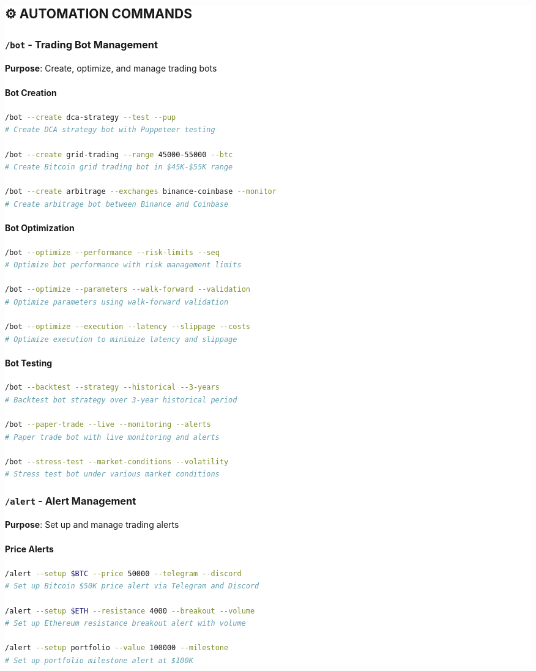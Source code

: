 ## ⚙️ **AUTOMATION COMMANDS**

### `/bot` - Trading Bot Management
**Purpose**: Create, optimize, and manage trading bots

#### **Bot Creation**
```bash
/bot --create dca-strategy --test --pup
# Create DCA strategy bot with Puppeteer testing

/bot --create grid-trading --range 45000-55000 --btc
# Create Bitcoin grid trading bot in $45K-$55K range

/bot --create arbitrage --exchanges binance-coinbase --monitor
# Create arbitrage bot between Binance and Coinbase
```

#### **Bot Optimization**
```bash
/bot --optimize --performance --risk-limits --seq
# Optimize bot performance with risk management limits

/bot --optimize --parameters --walk-forward --validation
# Optimize parameters using walk-forward validation

/bot --optimize --execution --latency --slippage --costs
# Optimize execution to minimize latency and slippage
```

#### **Bot Testing**
```bash
/bot --backtest --strategy --historical --3-years
# Backtest bot strategy over 3-year historical period

/bot --paper-trade --live --monitoring --alerts
# Paper trade bot with live monitoring and alerts

/bot --stress-test --market-conditions --volatility
# Stress test bot under various market conditions
```

### `/alert` - Alert Management
**Purpose**: Set up and manage trading alerts

#### **Price Alerts**
```bash
/alert --setup $BTC --price 50000 --telegram --discord
# Set up Bitcoin $50K price alert via Telegram and Discord

/alert --setup $ETH --resistance 4000 --breakout --volume
# Set up Ethereum resistance breakout alert with volume

/alert --setup portfolio --value 100000 --milestone
# Set up portfolio milestone alert at $100K
```
